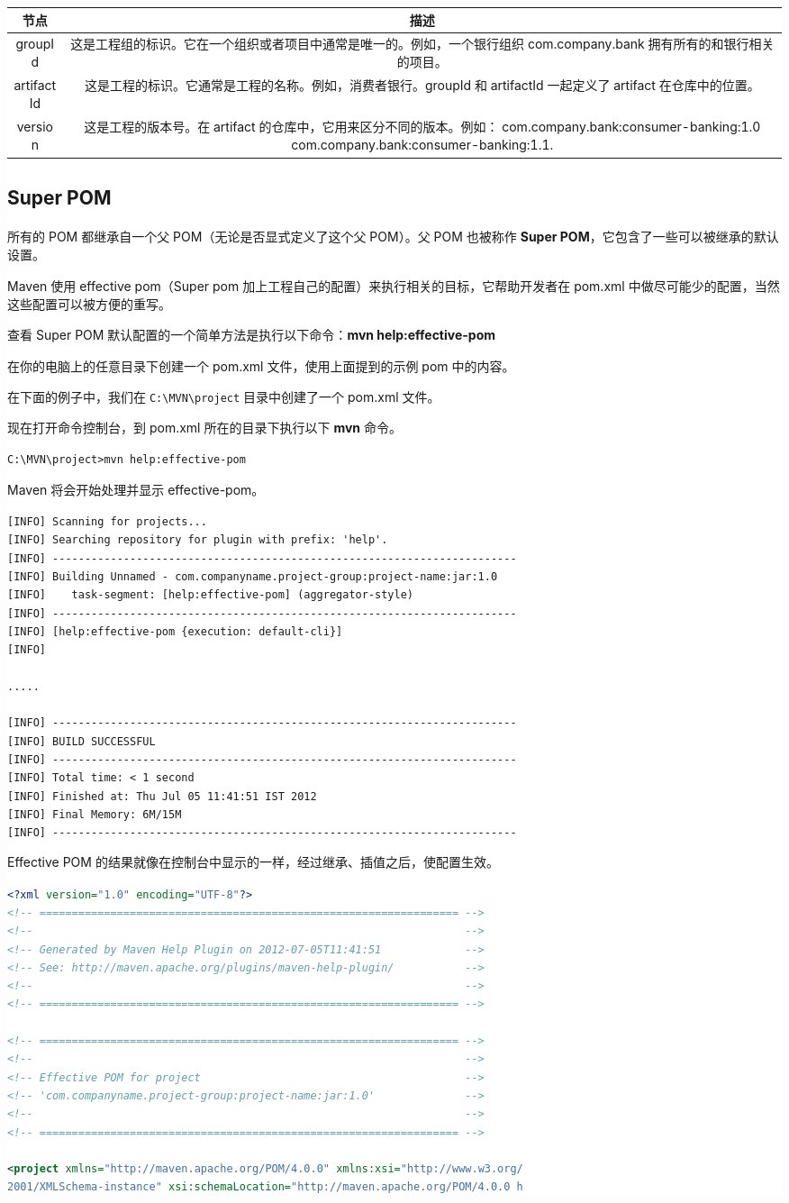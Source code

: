 |    节点    |                             描述                             |
| :--------: | :----------------------------------------------------------: |
|  groupId   | 这是工程组的标识。它在一个组织或者项目中通常是唯一的。例如，一个银行组织 com.company.bank 拥有所有的和银行相关的项目。 |
| artifactId | 这是工程的标识。它通常是工程的名称。例如，消费者银行。groupId 和 artifactId 一起定义了 artifact 在仓库中的位置。 |
|  version   | 这是工程的版本号。在 artifact 的仓库中，它用来区分不同的版本。例如： com.company.bank:consumer-banking:1.0 com.company.bank:consumer-banking:1.1. |

## Super POM

所有的 POM 都继承自一个父 POM（无论是否显式定义了这个父 POM）。父 POM 也被称作 **Super POM**，它包含了一些可以被继承的默认设置。

Maven 使用 effective pom（Super pom 加上工程自己的配置）来执行相关的目标，它帮助开发者在 pom.xml 中做尽可能少的配置，当然这些配置可以被方便的重写。

查看 Super POM 默认配置的一个简单方法是执行以下命令：**mvn help:effective-pom**

在你的电脑上的任意目录下创建一个 pom.xml 文件，使用上面提到的示例 pom 中的内容。

在下面的例子中，我们在 `C:\MVN\project` 目录中创建了一个 pom.xml 文件。

现在打开命令控制台，到 pom.xml 所在的目录下执行以下 **mvn** 命令。

```
C:\MVN\project>mvn help:effective-pom
```

Maven 将会开始处理并显示 effective-pom。

```
[INFO] Scanning for projects...
[INFO] Searching repository for plugin with prefix: 'help'.
[INFO] ------------------------------------------------------------------------
[INFO] Building Unnamed - com.companyname.project-group:project-name:jar:1.0
[INFO]    task-segment: [help:effective-pom] (aggregator-style)
[INFO] ------------------------------------------------------------------------
[INFO] [help:effective-pom {execution: default-cli}]
[INFO]

.....

[INFO] ------------------------------------------------------------------------
[INFO] BUILD SUCCESSFUL
[INFO] ------------------------------------------------------------------------
[INFO] Total time: < 1 second
[INFO] Finished at: Thu Jul 05 11:41:51 IST 2012
[INFO] Final Memory: 6M/15M
[INFO] ------------------------------------------------------------------------
```

Effective POM 的结果就像在控制台中显示的一样，经过继承、插值之后，使配置生效。

```xml
<?xml version="1.0" encoding="UTF-8"?>
<!-- ================================================================= -->
<!--                                                                   -->
<!-- Generated by Maven Help Plugin on 2012-07-05T11:41:51             -->
<!-- See: http://maven.apache.org/plugins/maven-help-plugin/           -->
<!--                                                                   -->
<!-- ================================================================= -->

<!-- ================================================================= -->
<!--                                                                   -->
<!-- Effective POM for project                                         -->
<!-- 'com.companyname.project-group:project-name:jar:1.0'              -->
<!--                                                                   -->
<!-- ================================================================= -->

<project xmlns="http://maven.apache.org/POM/4.0.0" xmlns:xsi="http://www.w3.org/
2001/XMLSchema-instance" xsi:schemaLocation="http://maven.apache.org/POM/4.0.0 h
```